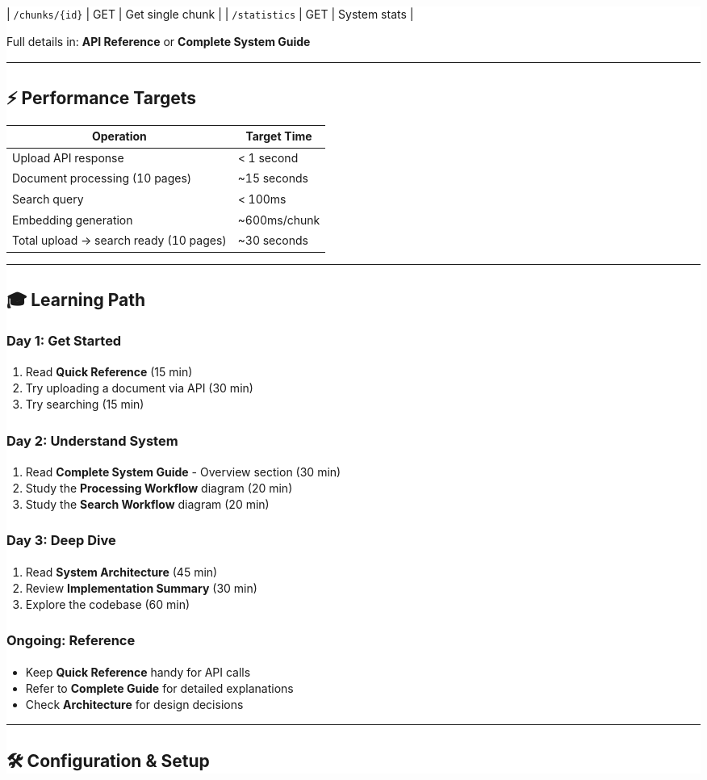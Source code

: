 | `/chunks/{id}` | GET | Get single chunk |
| `/statistics` | GET | System stats |

Full details in: **API Reference** or **Complete System Guide**

---

## ⚡ Performance Targets

| Operation | Target Time |
|-----------|-------------|
| Upload API response | < 1 second |
| Document processing (10 pages) | ~15 seconds |
| Search query | < 100ms |
| Embedding generation | ~600ms/chunk |
| Total upload → search ready (10 pages) | ~30 seconds |

---

## 🎓 Learning Path

### Day 1: Get Started
1. Read **Quick Reference** (15 min)
2. Try uploading a document via API (30 min)
3. Try searching (15 min)

### Day 2: Understand System
1. Read **Complete System Guide** - Overview section (30 min)
2. Study the **Processing Workflow** diagram (20 min)
3. Study the **Search Workflow** diagram (20 min)

### Day 3: Deep Dive
1. Read **System Architecture** (45 min)
2. Review **Implementation Summary** (30 min)
3. Explore the codebase (60 min)

### Ongoing: Reference
- Keep **Quick Reference** handy for API calls
- Refer to **Complete Guide** for detailed explanations
- Check **Architecture** for design decisions

---

## 🛠️ Configuration & Setup
